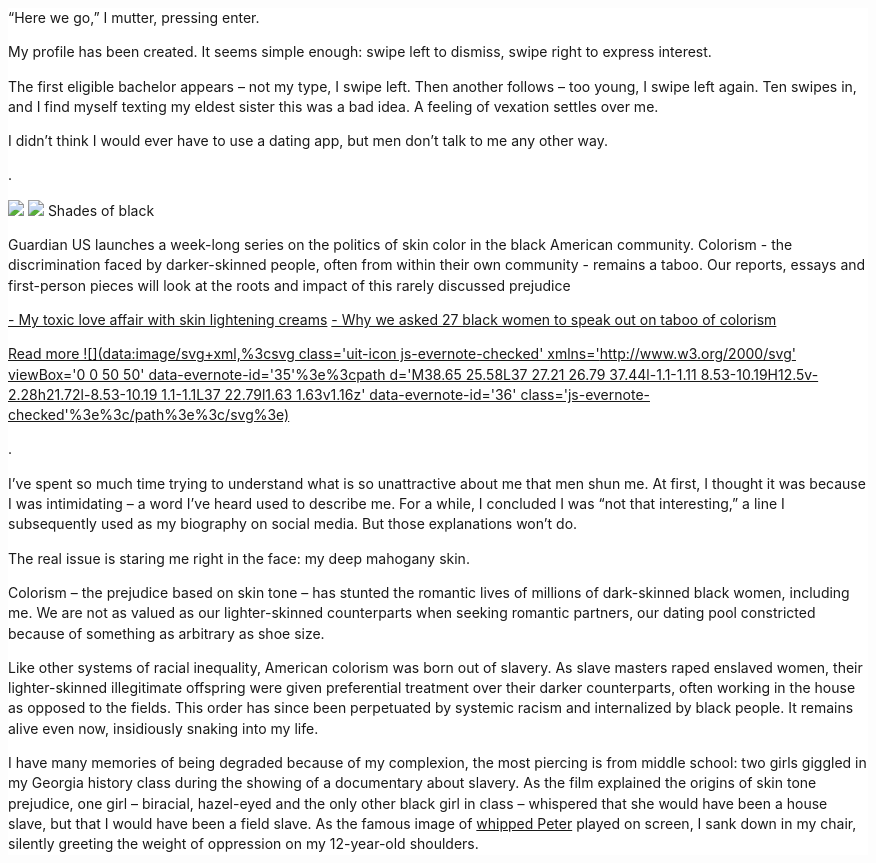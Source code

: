 “Here we go,” I mutter, pressing enter.

My profile has been created. It seems simple enough: swipe left to dismiss, swipe right to express interest.

The first eligible bachelor appears – not my type, I swipe left. Then another follows – too young, I swipe left again. Ten swipes in, and I find myself texting my eldest sister this was a bad idea. A feeling of vexation settles over me.

I didn’t think I would ever have to use a dating app, but men don’t talk to me any other way.

.

 ![](../_resources/889c17eb14ba67d625e4a32fcc7cceeb.png)  ![](../_resources/13c76dccd1913bdaf115f4be751da1c0.png)  Shades of black

Guardian US launches a week-long series on the politics of skin color in the black American community. Colorism - the discrimination faced by darker-skinned people, often from within their own community - remains a taboo. Our reports, essays and first-person pieces will look at the roots and impact of this rarely discussed prejudice

 [- My toxic love affair with skin lightening creams](https://www.theguardian.com/lifeandstyle/2019/apr/08/bleaching-creams-skin-toxic-love-affair)  [- Why we asked 27 black women to speak out on taboo of colorism](https://www.theguardian.com/lifeandstyle/2019/apr/08/colorism-series-editors-note-why-we-asked-black-women-taboo)

 [Read more ![](data:image/svg+xml,%3csvg class='uit-icon js-evernote-checked' xmlns='http://www.w3.org/2000/svg' viewBox='0 0 50 50' data-evernote-id='35'%3e%3cpath d='M38.65 25.58L37 27.21 26.79 37.44l-1.1-1.11 8.53-10.19H12.5v-2.28h21.72l-8.53-10.19 1.1-1.1L37 22.79l1.63 1.63v1.16z' data-evernote-id='36' class='js-evernote-checked'%3e%3c/path%3e%3c/svg%3e)](https://www.theguardian.com/us-news/series/shades-of-black)

 .

I’ve spent so much time trying to understand what is so unattractive about me that men shun me. At first, I thought it was because I was intimidating – a word I’ve heard used to describe me. For a while, I concluded I was “not that interesting,” a line I subsequently used as my biography on social media. But those explanations won’t do.

The real issue is staring me right in the face: my deep mahogany skin.

Colorism – the prejudice based on skin tone – has stunted the romantic lives of millions of dark-skinned black women, including me. We are not as valued as our lighter-skinned counterparts when seeking romantic partners, our dating pool constricted because of something as arbitrary as shoe size.

Like other systems of racial inequality, American colorism was born out of slavery. As slave masters raped enslaved women, their lighter-skinned illegitimate offspring were given preferential treatment over their darker counterparts, often working in the house as opposed to the fields. This order has since been perpetuated by systemic racism and internalized by black people. It remains alive even now, insidiously snaking into my life.

I have many memories of being degraded because of my complexion, the most piercing is from middle school: two girls giggled in my Georgia history class during the showing of a documentary about slavery. As the film explained the origins of skin tone prejudice, one girl – biracial, hazel-eyed and the only other black girl in class – whispered that she would have been a house slave, but that I would have been a field slave. As the famous image of [whipped Peter](https://en.wikipedia.org/wiki/Gordon_(slave)#/media/File:Scourged_back_by_McPherson_%26_Oliver,_1863,_retouched.jpg) played on screen, I sank down in my chair, silently greeting the weight of oppression on my 12-year-old shoulders.
